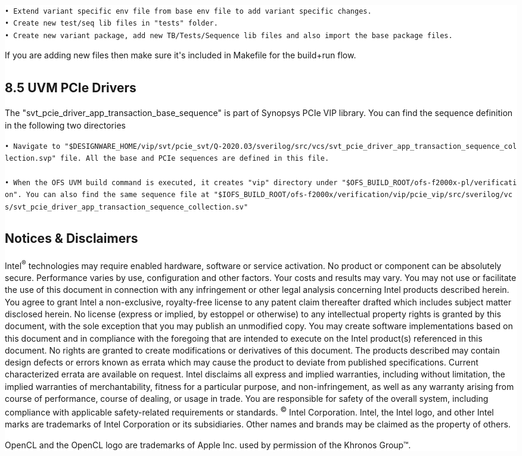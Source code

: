     • Extend variant specific env file from base env file to add variant specific changes.
    • Create new test/seq lib files in "tests" folder.
    • Create new variant package, add new TB/Tests/Sequence lib files and also import the base package files.

If you are adding new files then make sure it's included in Makefile for the build+run flow. 

## **8.5 UVM PCIe Drivers**


The "svt_pcie_driver_app_transaction_base_sequence" is part of Synopsys PCIe VIP library. You can find the sequence definition in the following two directories

    • Navigate to "$DESIGNWARE_HOME/vip/svt/pcie_svt/Q-2020.03/sverilog/src/vcs/svt_pcie_driver_app_transaction_sequence_collection.svp" file. All the base and PCIe sequences are defined in this file.
    
    • When the OFS UVM build command is executed, it creates "vip" directory under "$OFS_BUILD_ROOT/ofs-f2000x-pl/verification". You can also find the same sequence file at "$IOFS_BUILD_ROOT/ofs-f2000x/verification/vip/pcie_vip/src/sverilog/vcs/svt_pcie_driver_app_transaction_sequence_collection.sv"

## Notices & Disclaimers

Intel<sup>&reg;</sup> technologies may require enabled hardware, software or service activation.
No product or component can be absolutely secure. 
Performance varies by use, configuration and other factors.
Your costs and results may vary. 
You may not use or facilitate the use of this document in connection with any infringement or other legal analysis concerning Intel products described herein. You agree to grant Intel a non-exclusive, royalty-free license to any patent claim thereafter drafted which includes subject matter disclosed herein.
No license (express or implied, by estoppel or otherwise) to any intellectual property rights is granted by this document, with the sole exception that you may publish an unmodified copy. You may create software implementations based on this document and in compliance with the foregoing that are intended to execute on the Intel product(s) referenced in this document. No rights are granted to create modifications or derivatives of this document.
The products described may contain design defects or errors known as errata which may cause the product to deviate from published specifications.  Current characterized errata are available on request.
Intel disclaims all express and implied warranties, including without limitation, the implied warranties of merchantability, fitness for a particular purpose, and non-infringement, as well as any warranty arising from course of performance, course of dealing, or usage in trade.
You are responsible for safety of the overall system, including compliance with applicable safety-related requirements or standards. 
<sup>&copy;</sup> Intel Corporation.  Intel, the Intel logo, and other Intel marks are trademarks of Intel Corporation or its subsidiaries.  Other names and brands may be claimed as the property of others. 

OpenCL and the OpenCL logo are trademarks of Apple Inc. used by permission of the Khronos Group™.   
 
